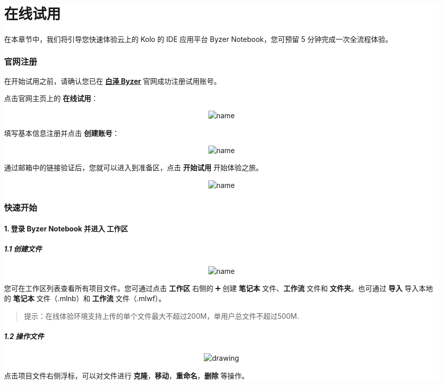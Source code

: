# 在线试用

在本章节中，我们将引导您快速体验云上的 Kolo 的 IDE 应用平台 Byzer Notebook，您可预留 5 分钟完成一次全流程体验。



### 官网注册 

在开始试用之前，请确认您已在 [**白泽 Byzer**](http://www.byzer.org) 官网成功注册试用账号。

点击官网主页上的 **在线试用**：

<p align="center">
    <img src="https://raw.githubusercontent.com/byzer-org/byzer-doc/main/kolo-lang/zh-cn/introduction/images/online_trial.png" alt="name"  width="800"/>
</p>


填写基本信息注册并点击 **创建账号**：

<p align="center">
    <img src="https://raw.githubusercontent.com/byzer-org/byzer-doc/main/kolo-lang/zh-cn/introduction/images/register.png" alt="name"  width="800"/>
</p>


通过邮箱中的链接验证后，您就可以进入到准备区，点击 **开始试用** 开始体验之旅。

<p align="center">
    <img src="https://raw.githubusercontent.com/byzer-org/byzer-doc/main/kolo-lang/zh-cn/introduction/images/start_trial.png" alt="name"  width="800"/>
</p>


### 快速开始 

#### 1. 登录 Byzer Notebook 并进入 工作区

##### 1.1 创建文件

<p align="center">
    <img src="https://raw.githubusercontent.com/byzer-org/byzer-doc/main/kolo-lang/zh-cn/introduction/images/Workspace_create.png" alt="name"  width="250"/>
</p>


您可在工作区列表查看所有项目文件。您可通过点击 **工作区** 右侧的 ➕  创建 **笔记本** 文件、**工作流** 文件和 **文件夹**。也可通过 **导入** 导入本地的 **笔记本** 文件（.mlnb）和 **工作流** 文件（.mlwf）。

> 提示：在线体验环境支持上传的单个文件最大不超过200M，单用户总文件不超过500M.

##### 1.2 操作文件

<p align="center">
    <img src="https://raw.githubusercontent.com/byzer-org/byzer-doc/main/kolo-lang/zh-cn/introduction/images/Workspace_edit.png" alt="drawing"  width="250"/>
</p>


点击项目文件右侧浮标，可以对文件进行 **克隆**，**移动**，**重命名**，**删除** 等操作。
